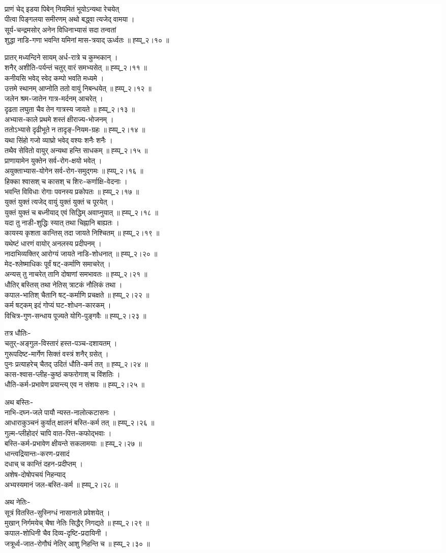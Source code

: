 प्राणं चेद् इडया पिबेन् नियमितं भूयोऽन्यथा रेचयेत्   
पीत्वा पिङ्गलया समीरणम् अथो बद्ध्वा त्यजेद् वामया ।  
सूर्य-चन्द्रमसोर् अनेन विधिनाभ्यासं सदा तन्वतां  
शुद्धा नाडि-गणा भवन्ति यमिनां मास-त्रयाद् ऊर्ध्वतः ॥ ह्य्प्_२।१० ॥  
    
प्रातर् मध्यन्दिने सायम् अर्ध-रात्रे च कुम्भकान् ।  
शनैर् अशीति-पर्यन्तं चतुर् वारं समभ्यसेत् ॥ ह्य्प्_२।११ ॥  
कनीयसि भवेद् स्वेद कम्पो भवति मध्यमे ।  
उत्तमे स्थानम् आप्नोति ततो वायुं निबन्धयेत् ॥ ह्य्प्_२।१२ ॥  
जलेन श्रम-जातेन गात्र-मर्दनम् आचरेत् ।  
दृढता लघुता चैव तेन गात्रस्य जायते ॥ ह्य्प्_२।१३ ॥  
अभ्यास-काले प्रथमे शस्तं क्षीराज्य-भोजनम् ।  
ततोऽभ्यासे दृढीभूते न तादृङ्-नियम-ग्रहः ॥ ह्य्प्_२।१४ ॥  
यथा सिंहो गजो व्याघ्रो भवेद् वश्यः शनैः शनैः ।  
तथैव सेवितो वायुर् अन्यथा हन्ति साधकम् ॥ ह्य्प्_२।१५ ॥  
प्राणायामेन युक्तेन सर्व-रोग-क्षयो भवेत् ।  
अयुक्ताभ्यास-योगेन सर्व-रोग-समुद्गमः ॥ ह्य्प्_२।१६ ॥  
हिक्का श्वासश् च कासश् च शिरः-कर्णाक्षि-वेदनाः ।  
भवन्ति विविधाः रोगाः पवनस्य प्रकोपतः ॥ ह्य्प्_२।१७ ॥  
युक्तं युक्तं त्यजेद् वायुं युक्तं युक्तं च पूरयेत् ।  
युक्तं युक्तं च बध्नीयाद् एवं सिद्धिम् अवाप्नुयात् ॥ ह्य्प्_२।१८ ॥  
यदा तु नाडी-शुद्धिः स्यात् तथा चिह्नानि बाह्यतः ।  
कायस्य कृशता कान्तिस् तदा जायते निश्चितम् ॥ ह्य्प्_२।१९ ॥  
यथेष्टं धारणं वायोर् अनलस्य प्रदीपनम् ।  
नादाभिव्यक्तिर् आरोग्यं जायते नाडि-शोधनात् ॥ ह्य्प्_२।२० ॥  
मेद-श्लेष्माधिकः पूर्वं षट्-कर्माणि समाचरेत् ।  
अन्यस् तु नाचरेत् तानि दोषाणां समभावतः ॥ ह्य्प्_२।२१ ॥  
धौतिर् बस्तिस् तथा नेतिस् त्राटकं नौलिकं तथा ।  
कपाल-भातिश् चैतानि षट्-कर्माणि प्रचक्षते ॥ ह्य्प्_२।२२ ॥  
कर्म षट्कम् इदं गोप्यं घट-शोधन-कारकम् ।  
विचित्र-गुण-सन्धाय पूज्यते योगि-पुङ्गवैः ॥ ह्य्प्_२।२३ ॥  
    
तत्र धौतिः-  
चतुर्-अङ्गुल-विस्तारं हस्त-पञ्च-दशायतम् ।  
गुरूपदिष्ट-मार्गेण सिक्तं वस्त्रं शनैर् ग्रसेत् ।  
पुनः प्रत्याहरेच् चैतद् उदितं धौति-कर्म तत् ॥ ह्य्प्_२।२४ ॥  
कास-श्वास-प्लीह-कुष्ठं कफरोगाश् च विंशतिः ।  
धौति-कर्म-प्रभावेण प्रयान्त्य् एव न संशयः ॥ ह्य्प्_२।२५ ॥  
    
अथ बस्तिः-  
नाभि-दघ्न-जले पायौ न्यस्त-नालोत्कटासनः ।  
आधाराकुञ्चनं कुर्यात् क्षालनं बस्ति-कर्म तत् ॥ ह्य्प्_२।२६ ॥  
गुल्म-प्लीहोदरं चापि वात-पित्त-कफोद्भवाः ।  
बस्ति-कर्म-प्रभावेण क्षीयन्ते सकलामयाः ॥ ह्य्प्_२।२७ ॥  
धान्त्वद्रियान्तः-करण-प्रसादं   
दधाच् च कान्तिं दहन-प्रदीप्तम् ।  
अशेष-दोषोपचयं निहन्याद्   
अभ्यस्यमानं जल-बस्ति-कर्म ॥ ह्य्प्_२।२८ ॥  
    
अथ नेतिः-  
सूत्रं वितस्ति-सुस्निग्धं नासानाले प्रवेशयेत् ।  
मुखान् निर्गमयेच् चैषा नेतिः सिद्धैर् निगद्यते ॥ ह्य्प्_२।२९ ॥  
कपाल-शोधिनी चैव दिव्य-दृष्टि-प्रदायिनी ।  
जत्रूर्ध्व-जात-रोगौघं नेतिर् आशु निहन्ति च ॥ ह्य्प्_२।३० ॥  
    